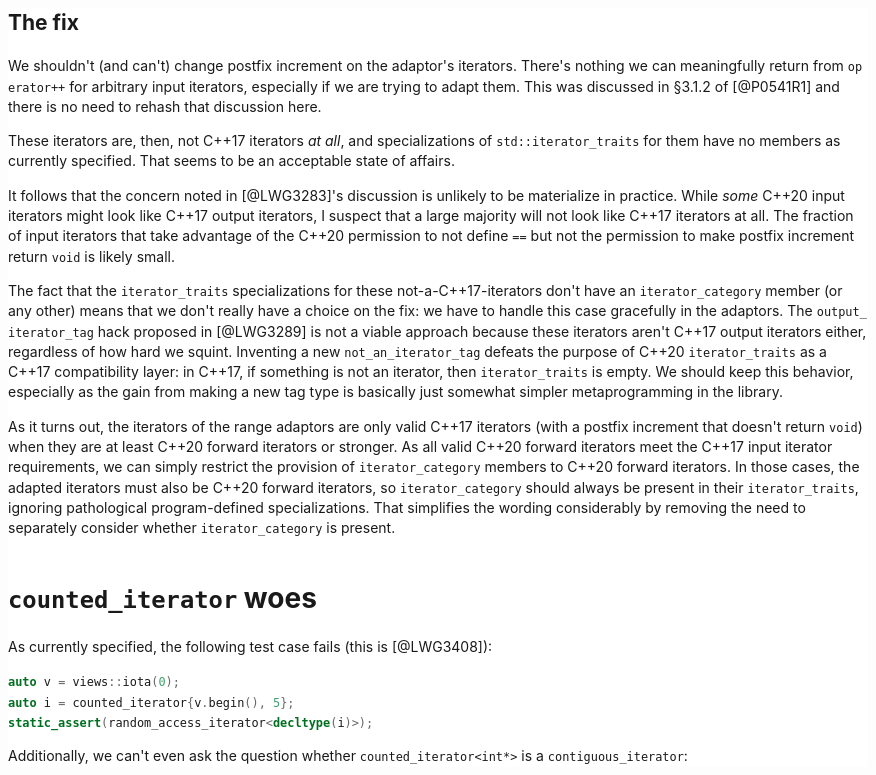 ## The fix

We shouldn't (and can't) change postfix increment on the adaptor's iterators.
There's nothing we can meaningfully return from `operator++` for arbitrary input
iterators, especially if we are trying to adapt them. This was discussed in
&sect;3.1.2 of [@P0541R1] and there is no need to rehash that discussion here.

These iterators are, then, not C++17 iterators _at all_, and specializations of
`std::iterator_traits` for them have no members as currently specified. That seems
to be an acceptable state of affairs.

It follows that the concern noted in [@LWG3283]'s discussion is unlikely to be
materialize in practice. While _some_ C++20 input iterators might look like
C++17 output iterators, I suspect that a large majority will not look like C++17
iterators at all. The fraction of input iterators that take advantage of the
C++20 permission to not define `==` but not the permission to make postfix
increment return `void` is likely small.

The fact that the  `iterator_traits` specializations for these not-a-C++17-iterators
don't have an `iterator_category` member (or any other) means that we don't really
have a choice on the fix: we have to handle this case gracefully in the adaptors. The
`output_iterator_tag` hack proposed in [@LWG3289] is not a viable approach because
these iterators aren't C++17 output iterators either, regardless of how hard we
squint. Inventing a new `not_an_iterator_tag` defeats the purpose of C++20
`iterator_traits` as a C++17 compatibility layer: in C++17, if something is not
an iterator, then `iterator_traits` is empty. We should keep this behavior,
especially as the gain from making a new tag type is basically just somewhat
simpler metaprogramming in the library.

As it turns out, the iterators of the range adaptors are only valid C++17
iterators (with a postfix increment that doesn't return `void`) when they are
at least C++20 forward iterators or stronger. As all valid C++20 forward iterators
meet the C++17 input iterator requirements, we can simply restrict the provision
of `iterator_category` members to C++20 forward iterators. In those cases, the
adapted iterators must also be C++20 forward iterators, so `iterator_category`
should always be present in their `iterator_traits`, ignoring pathological
program-defined specializations. That simplifies the wording considerably
by removing the need to separately consider whether `iterator_category` is
present.


# `counted_iterator` woes

As currently specified, the following test case fails (this is [@LWG3408]):

```c++
auto v = views::iota(0);
auto i = counted_iterator{v.begin(), 5};
static_assert(random_access_iterator<decltype(i)>);
```

Additionally, we can't even ask the question whether `counted_iterator<int*>`
is a `contiguous_iterator`:
